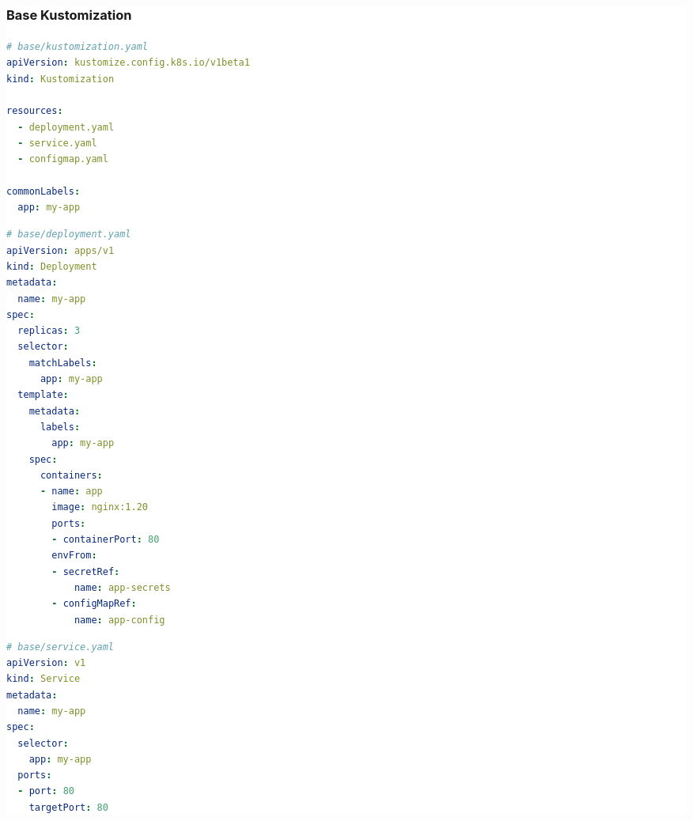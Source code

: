 ### Base Kustomization
```yaml
# base/kustomization.yaml
apiVersion: kustomize.config.k8s.io/v1beta1
kind: Kustomization

resources:
  - deployment.yaml
  - service.yaml
  - configmap.yaml

commonLabels:
  app: my-app
```

```yaml
# base/deployment.yaml
apiVersion: apps/v1
kind: Deployment
metadata:
  name: my-app
spec:
  replicas: 3
  selector:
    matchLabels:
      app: my-app
  template:
    metadata:
      labels:
        app: my-app
    spec:
      containers:
      - name: app
        image: nginx:1.20
        ports:
        - containerPort: 80
        envFrom:
        - secretRef:
            name: app-secrets
        - configMapRef:
            name: app-config
```

```yaml
# base/service.yaml
apiVersion: v1
kind: Service
metadata:
  name: my-app
spec:
  selector:
    app: my-app
  ports:
  - port: 80
    targetPort: 80
```
